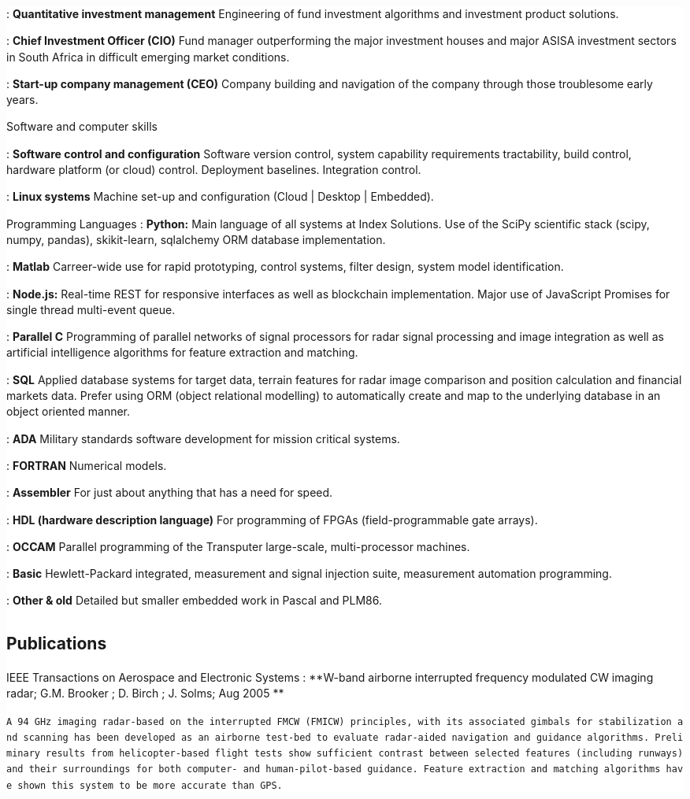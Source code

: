 :   **Quantitative investment management** Engineering of fund investment algorithms and investment product solutions.

:   **Chief Investment Officer (CIO)** Fund manager outperforming the major investment houses and major ASISA investment sectors in South Africa in difficult emerging market conditions.

:   **Start-up company management (CEO)** Company building and navigation of the company through those troublesome early years.

Software and computer skills

:   **Software control and configuration** Software version control, system capability requirements tractability, build control, hardware platform (or cloud) control. Deployment baselines. Integration control.

:   **Linux systems** Machine set-up and configuration (Cloud | Desktop | Embedded).

Programming Languages
:   **Python:** Main language of all systems at Index Solutions. Use of the SciPy scientific stack (scipy, numpy, pandas), skikit-learn, sqlalchemy ORM database implementation.

:   **Matlab** Carreer-wide use for rapid prototyping, control systems, filter design, system model identification.

:   **Node.js:** Real-time REST for responsive interfaces as well as blockchain implementation. Major use of JavaScript Promises for single thread multi-event queue.

:   **Parallel C** Programming of parallel networks of signal processors for radar signal processing and image integration as well as artificial intelligence algorithms for feature extraction and matching.

:   **SQL** Applied database systems for target data, terrain features for radar image comparison and position calculation and financial markets data. Prefer using ORM (object relational modelling) to automatically create and map to the underlying database in an object oriented manner.

:   **ADA** Military standards software development for mission critical systems.

:   **FORTRAN** Numerical models.

:   **Assembler** For just about anything that has a need for speed.

:   **HDL (hardware description language)** For programming of FPGAs (field-programmable gate arrays).

:   **OCCAM** Parallel programming of the Transputer large-scale, multi-processor machines.

:   **Basic** Hewlett-Packard integrated, measurement and signal injection suite, measurement automation programming.

:   **Other & old** Detailed but smaller embedded work in Pascal and PLM86.


Publications
------------

IEEE Transactions on Aerospace and Electronic Systems
:   **W-band airborne interrupted frequency modulated CW imaging radar; G.M. Brooker ; D. Birch ; J. Solms; Aug 2005 **

    A 94 GHz imaging radar-based on the interrupted FMCW (FMICW) principles, with its associated gimbals for stabilization and scanning has been developed as an airborne test-bed to evaluate radar-aided navigation and guidance algorithms. Preliminary results from helicopter-based flight tests show sufficient contrast between selected features (including runways) and their surroundings for both computer- and human-pilot-based guidance. Feature extraction and matching algorithms have shown this system to be more accurate than GPS.
